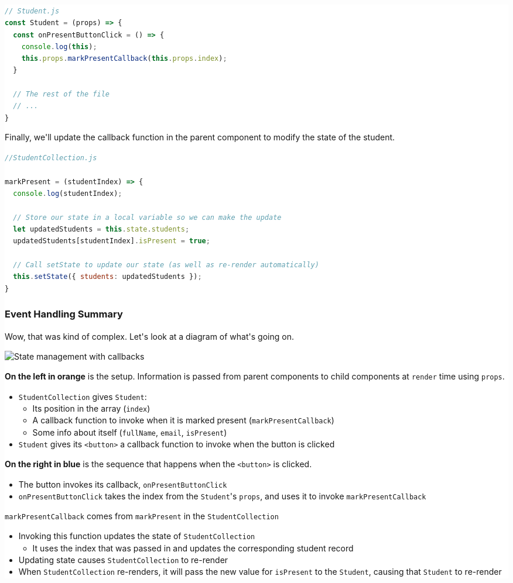 ```javascript
// Student.js
const Student = (props) => {
  const onPresentButtonClick = () => {
    console.log(this);
    this.props.markPresentCallback(this.props.index);
  }

  // The rest of the file
  // ...
}
```

Finally, we'll update the callback function in the parent component to modify the state of the student.

```javascript
//StudentCollection.js

markPresent = (studentIndex) => {
  console.log(studentIndex);

  // Store our state in a local variable so we can make the update
  let updatedStudents = this.state.students;
  updatedStudents[studentIndex].isPresent = true;

  // Call setState to update our state (as well as re-render automatically)
  this.setState({ students: updatedStudents });
}
```

### Event Handling Summary

Wow, that was kind of complex. Let's look at a diagram of what's going on.

![State management with callbacks](images/state-management-with-callbacks.png)



**On the left in orange** is the setup. Information is passed from parent components to child components at `render` time using `props`.
- `StudentCollection` gives `Student`:
  - Its position in the array (`index`)
  - A callback function to invoke when it is marked present (`markPresentCallback`)
  - Some info about itself (`fullName`, `email`, `isPresent`)
- `Student` gives its `<button>` a callback function to invoke when the button is clicked

**On the right in blue** is the sequence that happens when the `<button>` is clicked.
- The button invokes its callback, `onPresentButtonClick`
- `onPresentButtonClick` takes the index from the `Student`'s `props`, and uses it to invoke `markPresentCallback`

`markPresentCallback` comes from `markPresent` in the `StudentCollection`
- Invoking this function updates the state of `StudentCollection`
  - It uses the index that was passed in and updates the corresponding student record
- Updating state causes `StudentCollection` to re-render
- When `StudentCollection` re-renders, it will pass the new value for `isPresent` to the `Student`, causing that `Student` to re-render
